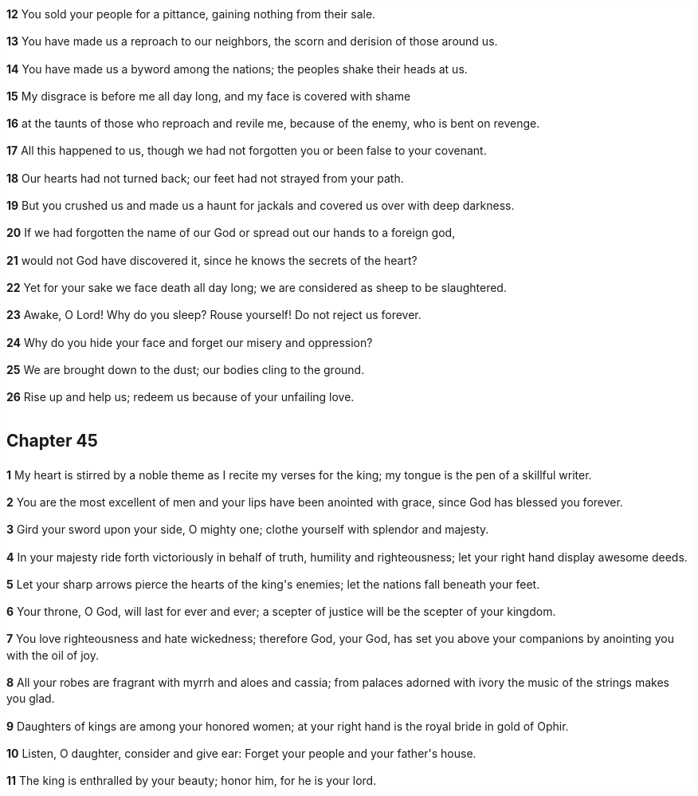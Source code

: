 **12** You sold your people for a pittance, gaining nothing from their sale.

**13** You have made us a reproach to our neighbors, the scorn and derision of those around us.

**14** You have made us a byword among the nations; the peoples shake their heads at us.

**15** My disgrace is before me all day long, and my face is covered with shame

**16** at the taunts of those who reproach and revile me, because of the enemy, who is bent on revenge.

**17** All this happened to us, though we had not forgotten you or been false to your covenant.

**18** Our hearts had not turned back; our feet had not strayed from your path.

**19** But you crushed us and made us a haunt for jackals and covered us over with deep darkness.

**20** If we had forgotten the name of our God or spread out our hands to a foreign god,

**21** would not God have discovered it, since he knows the secrets of the heart?

**22** Yet for your sake we face death all day long; we are considered as sheep to be slaughtered.

**23** Awake, O Lord! Why do you sleep? Rouse yourself! Do not reject us forever.

**24** Why do you hide your face and forget our misery and oppression?

**25** We are brought down to the dust; our bodies cling to the ground.

**26** Rise up and help us; redeem us because of your unfailing love.

## Chapter 45

**1** My heart is stirred by a noble theme as I recite my verses for the king; my tongue is the pen of a skillful writer.

**2** You are the most excellent of men and your lips have been anointed with grace, since God has blessed you forever.

**3** Gird your sword upon your side, O mighty one; clothe yourself with splendor and majesty.

**4** In your majesty ride forth victoriously in behalf of truth, humility and righteousness; let your right hand display awesome deeds.

**5** Let your sharp arrows pierce the hearts of the king's enemies; let the nations fall beneath your feet.

**6** Your throne, O God, will last for ever and ever; a scepter of justice will be the scepter of your kingdom.

**7** You love righteousness and hate wickedness; therefore God, your God, has set you above your companions by anointing you with the oil of joy.

**8** All your robes are fragrant with myrrh and aloes and cassia; from palaces adorned with ivory the music of the strings makes you glad.

**9** Daughters of kings are among your honored women; at your right hand is the royal bride in gold of Ophir.

**10** Listen, O daughter, consider and give ear: Forget your people and your father's house.

**11** The king is enthralled by your beauty; honor him, for he is your lord.
